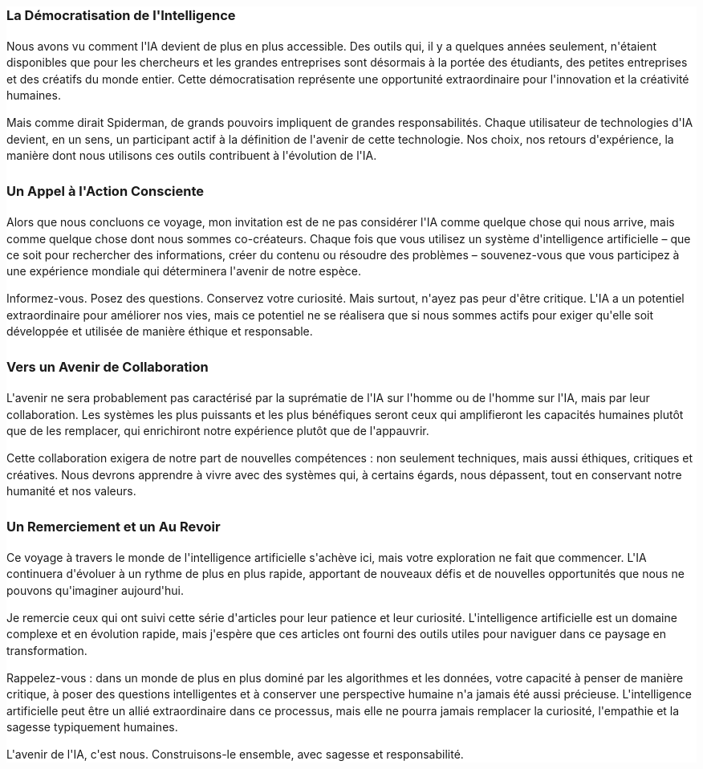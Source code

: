 ### La Démocratisation de l'Intelligence

Nous avons vu comment l'IA devient de plus en plus accessible. Des outils qui, il y a quelques années seulement, n'étaient disponibles que pour les chercheurs et les grandes entreprises sont désormais à la portée des étudiants, des petites entreprises et des créatifs du monde entier. Cette démocratisation représente une opportunité extraordinaire pour l'innovation et la créativité humaines.

Mais comme dirait Spiderman, de grands pouvoirs impliquent de grandes responsabilités. Chaque utilisateur de technologies d'IA devient, en un sens, un participant actif à la définition de l'avenir de cette technologie. Nos choix, nos retours d'expérience, la manière dont nous utilisons ces outils contribuent à l'évolution de l'IA.

### Un Appel à l'Action Consciente

Alors que nous concluons ce voyage, mon invitation est de ne pas considérer l'IA comme quelque chose qui nous arrive, mais comme quelque chose dont nous sommes co-créateurs. Chaque fois que vous utilisez un système d'intelligence artificielle – que ce soit pour rechercher des informations, créer du contenu ou résoudre des problèmes – souvenez-vous que vous participez à une expérience mondiale qui déterminera l'avenir de notre espèce.

Informez-vous. Posez des questions. Conservez votre curiosité. Mais surtout, n'ayez pas peur d'être critique. L'IA a un potentiel extraordinaire pour améliorer nos vies, mais ce potentiel ne se réalisera que si nous sommes actifs pour exiger qu'elle soit développée et utilisée de manière éthique et responsable.

### Vers un Avenir de Collaboration

L'avenir ne sera probablement pas caractérisé par la suprématie de l'IA sur l'homme ou de l'homme sur l'IA, mais par leur collaboration. Les systèmes les plus puissants et les plus bénéfiques seront ceux qui amplifieront les capacités humaines plutôt que de les remplacer, qui enrichiront notre expérience plutôt que de l'appauvrir.

Cette collaboration exigera de notre part de nouvelles compétences : non seulement techniques, mais aussi éthiques, critiques et créatives. Nous devrons apprendre à vivre avec des systèmes qui, à certains égards, nous dépassent, tout en conservant notre humanité et nos valeurs.

### Un Remerciement et un Au Revoir

Ce voyage à travers le monde de l'intelligence artificielle s'achève ici, mais votre exploration ne fait que commencer. L'IA continuera d'évoluer à un rythme de plus en plus rapide, apportant de nouveaux défis et de nouvelles opportunités que nous ne pouvons qu'imaginer aujourd'hui.

Je remercie ceux qui ont suivi cette série d'articles pour leur patience et leur curiosité. L'intelligence artificielle est un domaine complexe et en évolution rapide, mais j'espère que ces articles ont fourni des outils utiles pour naviguer dans ce paysage en transformation.

Rappelez-vous : dans un monde de plus en plus dominé par les algorithmes et les données, votre capacité à penser de manière critique, à poser des questions intelligentes et à conserver une perspective humaine n'a jamais été aussi précieuse. L'intelligence artificielle peut être un allié extraordinaire dans ce processus, mais elle ne pourra jamais remplacer la curiosité, l'empathie et la sagesse typiquement humaines.

L'avenir de l'IA, c'est nous. Construisons-le ensemble, avec sagesse et responsabilité.
